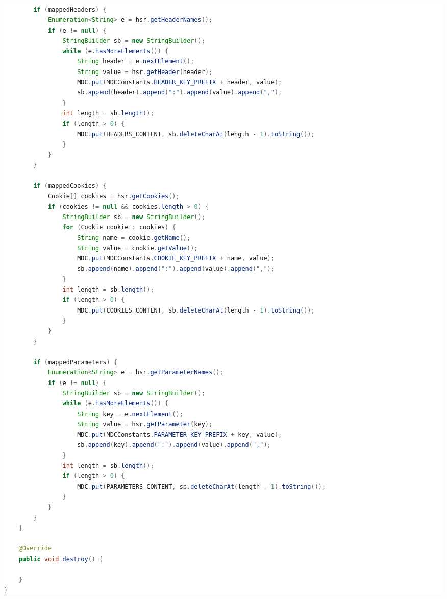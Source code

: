 ```java
		if (mappedHeaders) {
			Enumeration<String> e = hsr.getHeaderNames();
			if (e != null) {
				StringBuilder sb = new StringBuilder();
				while (e.hasMoreElements()) {
					String header = e.nextElement();
					String value = hsr.getHeader(header);
					MDC.put(MDCConstants.HEADER_KEY_PREFIX + header, value);
					sb.append(header).append(":").append(value).append(",");
				}
				int length = sb.length();
				if (length > 0) {
					MDC.put(HEADERS_CONTENT, sb.deleteCharAt(length - 1).toString());
				}
			}
		}

		if (mappedCookies) {
			Cookie[] cookies = hsr.getCookies();
			if (cookies != null && cookies.length > 0) {
				StringBuilder sb = new StringBuilder();
				for (Cookie cookie : cookies) {
					String name = cookie.getName();
					String value = cookie.getValue();
					MDC.put(MDCConstants.COOKIE_KEY_PREFIX + name, value);
					sb.append(name).append(":").append(value).append(",");
				}
				int length = sb.length();
				if (length > 0) {
					MDC.put(COOKIES_CONTENT, sb.deleteCharAt(length - 1).toString());
				}
			}
		}

		if (mappedParameters) {
			Enumeration<String> e = hsr.getParameterNames();
			if (e != null) {
				StringBuilder sb = new StringBuilder();
				while (e.hasMoreElements()) {
					String key = e.nextElement();
					String value = hsr.getParameter(key);
					MDC.put(MDCConstants.PARAMETER_KEY_PREFIX + key, value);
					sb.append(key).append(":").append(value).append(",");
				}
				int length = sb.length();
				if (length > 0) {
					MDC.put(PARAMETERS_CONTENT, sb.deleteCharAt(length - 1).toString());
				}
			}
		}
	}

	@Override
	public void destroy() {

	}
}

```
